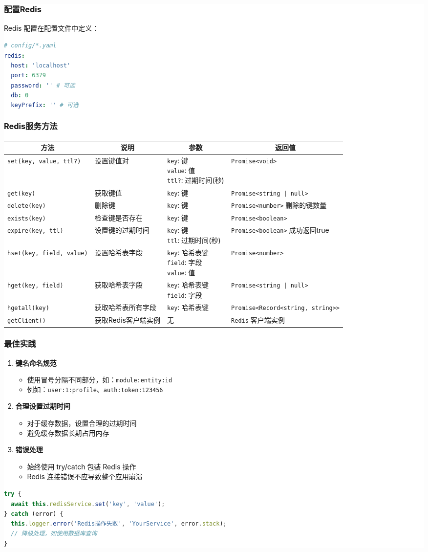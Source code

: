 ### 配置Redis

Redis 配置在配置文件中定义：

```yaml
# config/*.yaml
redis:
  host: 'localhost'
  port: 6379
  password: '' # 可选
  db: 0
  keyPrefix: '' # 可选
```

### Redis服务方法

| 方法                      | 说明                | 参数                                             | 返回值                            |
| ------------------------- | ------------------- | ------------------------------------------------ | --------------------------------- |
| `set(key, value, ttl?)`   | 设置键值对          | `key`: 键<br>`value`: 值<br>`ttl?`: 过期时间(秒) | `Promise<void>`                   |
| `get(key)`                | 获取键值            | `key`: 键                                        | `Promise<string \| null>`         |
| `delete(key)`             | 删除键              | `key`: 键                                        | `Promise<number>` 删除的键数量    |
| `exists(key)`             | 检查键是否存在      | `key`: 键                                        | `Promise<boolean>`                |
| `expire(key, ttl)`        | 设置键的过期时间    | `key`: 键<br>`ttl`: 过期时间(秒)                 | `Promise<boolean>` 成功返回true   |
| `hset(key, field, value)` | 设置哈希表字段      | `key`: 哈希表键<br>`field`: 字段<br>`value`: 值  | `Promise<number>`                 |
| `hget(key, field)`        | 获取哈希表字段      | `key`: 哈希表键<br>`field`: 字段                 | `Promise<string \| null>`         |
| `hgetall(key)`            | 获取哈希表所有字段  | `key`: 哈希表键                                  | `Promise<Record<string, string>>` |
| `getClient()`             | 获取Redis客户端实例 | 无                                               | `Redis` 客户端实例                |

### 最佳实践

1. **键名命名规范**

   - 使用冒号分隔不同部分，如：`module:entity:id`
   - 例如：`user:1:profile`、`auth:token:123456`

2. **合理设置过期时间**

   - 对于缓存数据，设置合理的过期时间
   - 避免缓存数据长期占用内存

3. **错误处理**
   - 始终使用 try/catch 包装 Redis 操作
   - Redis 连接错误不应导致整个应用崩溃

```typescript
try {
  await this.redisService.set('key', 'value');
} catch (error) {
  this.logger.error('Redis操作失败', 'YourService', error.stack);
  // 降级处理，如使用数据库查询
}
```

